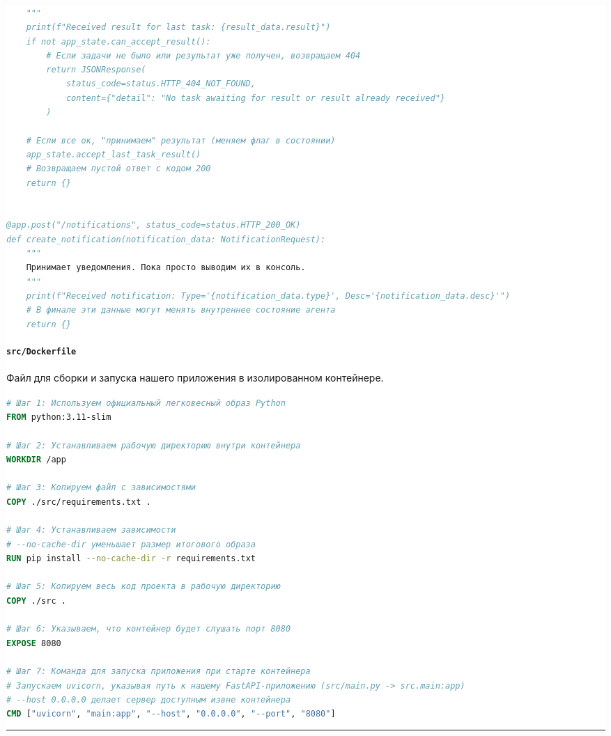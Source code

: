 ```python
    """
    print(f"Received result for last task: {result_data.result}")
    if not app_state.can_accept_result():
        # Если задачи не было или результат уже получен, возвращаем 404
        return JSONResponse(
            status_code=status.HTTP_404_NOT_FOUND,
            content={"detail": "No task awaiting for result or result already received"}
        )

    # Если все ок, "принимаем" результат (меняем флаг в состоянии)
    app_state.accept_last_task_result()
    # Возвращаем пустой ответ с кодом 200
    return {}


@app.post("/notifications", status_code=status.HTTP_200_OK)
def create_notification(notification_data: NotificationRequest):
    """
    Принимает уведомления. Пока просто выводим их в консоль.
    """
    print(f"Received notification: Type='{notification_data.type}', Desc='{notification_data.desc}'")
    # В финале эти данные могут менять внутреннее состояние агента
    return {}

```

#### `src/Dockerfile`

Файл для сборки и запуска нашего приложения в изолированном контейнере.

```dockerfile
# Шаг 1: Используем официальный легковесный образ Python
FROM python:3.11-slim

# Шаг 2: Устанавливаем рабочую директорию внутри контейнера
WORKDIR /app

# Шаг 3: Копируем файл с зависимостями
COPY ./src/requirements.txt .

# Шаг 4: Устанавливаем зависимости
# --no-cache-dir уменьшает размер итогового образа
RUN pip install --no-cache-dir -r requirements.txt

# Шаг 5: Копируем весь код проекта в рабочую директорию
COPY ./src .

# Шаг 6: Указываем, что контейнер будет слушать порт 8080
EXPOSE 8080

# Шаг 7: Команда для запуска приложения при старте контейнера
# Запускаем uvicorn, указывая путь к нашему FastAPI-приложению (src/main.py -> src.main:app)
# --host 0.0.0.0 делает сервер доступным извне контейнера
CMD ["uvicorn", "main:app", "--host", "0.0.0.0", "--port", "8080"]
```

---